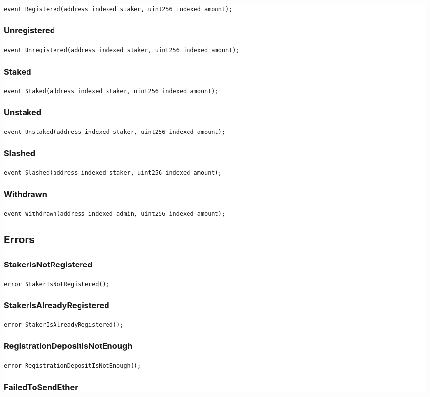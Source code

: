 ```solidity
event Registered(address indexed staker, uint256 indexed amount);
```

### Unregistered

```solidity
event Unregistered(address indexed staker, uint256 indexed amount);
```

### Staked

```solidity
event Staked(address indexed staker, uint256 indexed amount);
```

### Unstaked

```solidity
event Unstaked(address indexed staker, uint256 indexed amount);
```

### Slashed

```solidity
event Slashed(address indexed staker, uint256 indexed amount);
```

### Withdrawn

```solidity
event Withdrawn(address indexed admin, uint256 indexed amount);
```

## Errors
### StakerIsNotRegistered

```solidity
error StakerIsNotRegistered();
```

### StakerIsAlreadyRegistered

```solidity
error StakerIsAlreadyRegistered();
```

### RegistrationDepositIsNotEnough

```solidity
error RegistrationDepositIsNotEnough();
```

### FailedToSendEther
